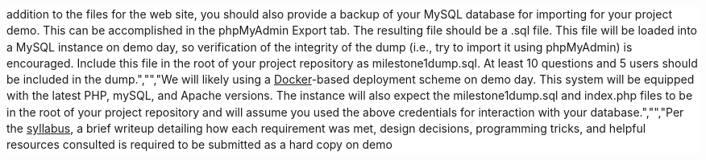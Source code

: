 addition to the files for the web site, you should also provide a backup of your MySQL database for importing for your project demo. This can be accomplished in the phpMyAdmin Export tab. The resulting file should be a .sql file. This file will be loaded into a MySQL instance on demo day, so verification of the integrity of the dump (i.e., try to import it using phpMyAdmin) is encouraged. Include this file in the root of your project repository as milestone1dump.sql. At least 10 questions and 5 users should be included in the dump.","","We will likely using a [Docker](https://www.docker.com/)-based deployment scheme on demo day. This system will be equipped with the latest PHP, mySQL, and Apache versions. The instance will also expect the milestone1dump.sql and index.php files to be in the root of your project repository and will assume you used the above credentials for interaction with your database.","","Per the [syllabus](http://www.cs.odu.edu/~mkelly/semester/2015_spring/cs418/syllabus.txt), a brief writeup detailing how each requirement was met, design decisions, programming tricks, and helpful resources consulted is required to be submitted as a hard copy on demo